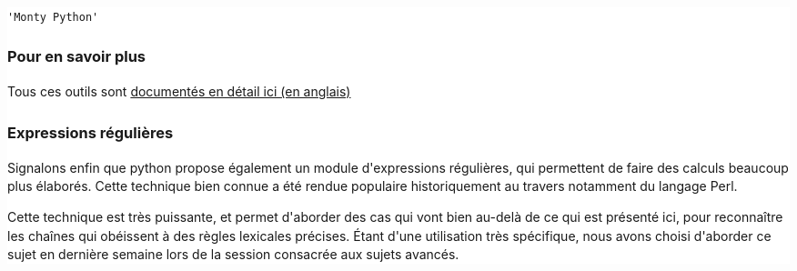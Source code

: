 


    'Monty Python'



### Pour en savoir plus

Tous ces outils sont [documentés en détail ici (en anglais)](https://docs.python.org/2/library/stdtypes.html#string-methods)

### Expressions régulières

Signalons enfin que python propose également un module d'expressions régulières, qui permettent de faire des calculs beaucoup plus élaborés. Cette technique bien connue a été rendue populaire historiquement au travers notamment du langage Perl.

Cette technique est très puissante, et permet d'aborder des cas qui vont bien au-delà de ce qui est présenté ici, pour reconnaître les chaînes qui obéissent à des règles lexicales précises. Étant d'une utilisation très spécifique, nous avons choisi d'aborder ce sujet en dernière semaine lors de la session consacrée aux sujets avancés.
